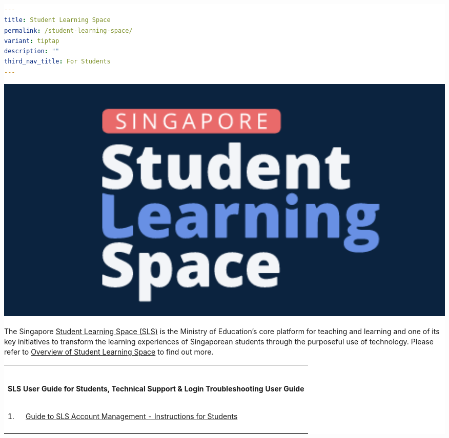 ```yaml
---
title: Student Learning Space
permalink: /student-learning-space/
variant: tiptap
description: ""
third_nav_title: For Students
---
```

<a class="isomer-image-wrapper" href="https://www.learning.moe.edu.sg/"><img style="width: 100%" height="auto" width="100%" alt="" src="/images/For Student/SLS_new_blue.png"></a>
<p>The Singapore <a href="https://www.learning.moe.edu.sg/" rel="noopener nofollow" target="_blank">Student Learning Space (SLS)</a> is
the Ministry of Education’s core platform for teaching and learning and
one of its key initiatives to transform the learning experiences of Singaporean
students through the purposeful use of technology. Please refer to <a href="https://www.learning.moe.edu.sg/about/overview-of-student-learning-space/" rel="noopener nofollow" target="_blank">Overview of Student Learning Space</a> to
find out more.</p>
<table style="minWidth: 50px">
<colgroup>
<col>
<col>
</colgroup>
<tbody>
<tr>
<th rowspan="1" colspan="1">
<p></p>
</th>
<th rowspan="1" colspan="1">
<p></p>
</th>
</tr>
<tr>
<td rowspan="1" colspan="2">
<p><strong>SLS User Guide for Students, Technical Support &amp; Login Troubleshooting User Guide</strong>
</p>
</td>
</tr>
<tr>
<td rowspan="1" colspan="1">
<p>1.</p>
</td>
<td rowspan="1" colspan="1">
<p><a href="/files/For Student/SLS_Account_Management___Guide_for_Students__Pri_.pdf" rel="noopener nofollow" target="_blank">Guide to SLS Account Management - Instructions for Students</a>
</p>
</td>
</tr>
<tr>
<td rowspan="1" colspan="1">
